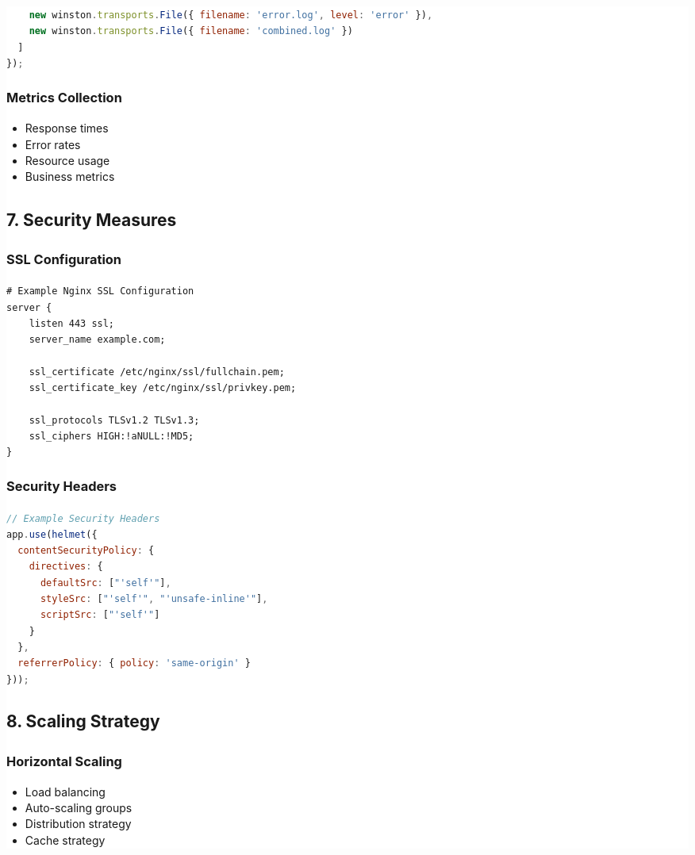 ```javascript
    new winston.transports.File({ filename: 'error.log', level: 'error' }),
    new winston.transports.File({ filename: 'combined.log' })
  ]
});
```

### Metrics Collection
- Response times
- Error rates
- Resource usage
- Business metrics

## 7. Security Measures

### SSL Configuration
```nginx
# Example Nginx SSL Configuration
server {
    listen 443 ssl;
    server_name example.com;

    ssl_certificate /etc/nginx/ssl/fullchain.pem;
    ssl_certificate_key /etc/nginx/ssl/privkey.pem;
    
    ssl_protocols TLSv1.2 TLSv1.3;
    ssl_ciphers HIGH:!aNULL:!MD5;
}
```

### Security Headers
```javascript
// Example Security Headers
app.use(helmet({
  contentSecurityPolicy: {
    directives: {
      defaultSrc: ["'self'"],
      styleSrc: ["'self'", "'unsafe-inline'"],
      scriptSrc: ["'self'"]
    }
  },
  referrerPolicy: { policy: 'same-origin' }
}));
```

## 8. Scaling Strategy

### Horizontal Scaling
- Load balancing
- Auto-scaling groups
- Distribution strategy
- Cache strategy
